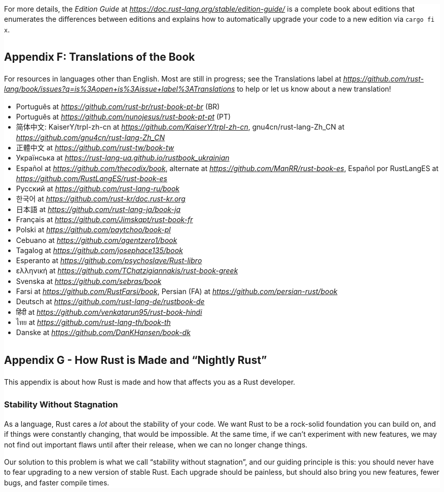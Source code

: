 For more details, the *Edition Guide* at *https://doc.rust-lang.org/stable/edition-guide/* is a complete book
about editions that enumerates the differences between editions and explains
how to automatically upgrade your code to a new edition via `cargo fix`.

## Appendix F: Translations of the Book

For resources in languages other than English. Most are still in progress; see
the Translations label at *https://github.com/rust-lang/book/issues?q=is%3Aopen+is%3Aissue+label%3ATranslations* to help or let us know about a new translation!

* Português at *https://github.com/rust-br/rust-book-pt-br* (BR)
* Português at *https://github.com/nunojesus/rust-book-pt-pt* (PT)
* 简体中文: KaiserY/trpl-zh-cn at *https://github.com/KaiserY/trpl-zh-cn*, gnu4cn/rust-lang-Zh_CN at *https://github.com/gnu4cn/rust-lang-Zh_CN*
* 正體中文 at *https://github.com/rust-tw/book-tw*
* Українська at *https://rust-lang-ua.github.io/rustbook_ukrainian*
* Español at *https://github.com/thecodix/book*, alternate at *https://github.com/ManRR/rust-book-es*, Español por RustLangES at *https://github.com/RustLangES/rust-book-es*
* Русский at *https://github.com/rust-lang-ru/book*
* 한국어 at *https://github.com/rust-kr/doc.rust-kr.org*
* 日本語 at *https://github.com/rust-lang-ja/book-ja*
* Français at *https://github.com/Jimskapt/rust-book-fr*
* Polski at *https://github.com/paytchoo/book-pl*
* Cebuano at *https://github.com/agentzero1/book*
* Tagalog at *https://github.com/josephace135/book*
* Esperanto at *https://github.com/psychoslave/Rust-libro*
* ελληνική at *https://github.com/TChatzigiannakis/rust-book-greek*
* Svenska at *https://github.com/sebras/book*
* Farsi at *https://github.com/RustFarsi/book*, Persian (FA) at *https://github.com/persian-rust/book*
* Deutsch at *https://github.com/rust-lang-de/rustbook-de*
* हिंदी at *https://github.com/venkatarun95/rust-book-hindi*
* ไทย at *https://github.com/rust-lang-th/book-th*
* Danske at *https://github.com/DanKHansen/book-dk*

## Appendix G - How Rust is Made and “Nightly Rust”

This appendix is about how Rust is made and how that affects you as a Rust
developer.

### Stability Without Stagnation

As a language, Rust cares a *lot* about the stability of your code. We want
Rust to be a rock-solid foundation you can build on, and if things were
constantly changing, that would be impossible. At the same time, if we can’t
experiment with new features, we may not find out important flaws until after
their release, when we can no longer change things.

Our solution to this problem is what we call “stability without stagnation”,
and our guiding principle is this: you should never have to fear upgrading to a
new version of stable Rust. Each upgrade should be painless, but should also
bring you new features, fewer bugs, and faster compile times.
